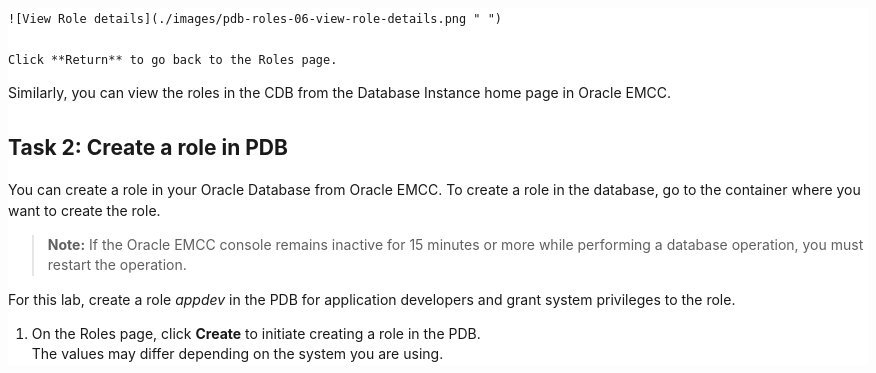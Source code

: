     ![View Role details](./images/pdb-roles-06-view-role-details.png " ")  

    Click **Return** to go back to the Roles page.

Similarly, you can view the roles in the CDB from the Database Instance home page in Oracle EMCC. 

## Task 2: Create a role in PDB

You can create a role in your Oracle Database from Oracle EMCC. To create a role in the database, go to the container where you want to create the role. 

> **Note:** If the Oracle EMCC console remains inactive for 15 minutes or more while performing a database operation, you must restart the operation.

For this lab, create a role *appdev* in the PDB for application developers and grant system privileges to the role.

1.  On the Roles page, click **Create** to initiate creating a role in the PDB.  
    The values may differ depending on the system you are using.  
